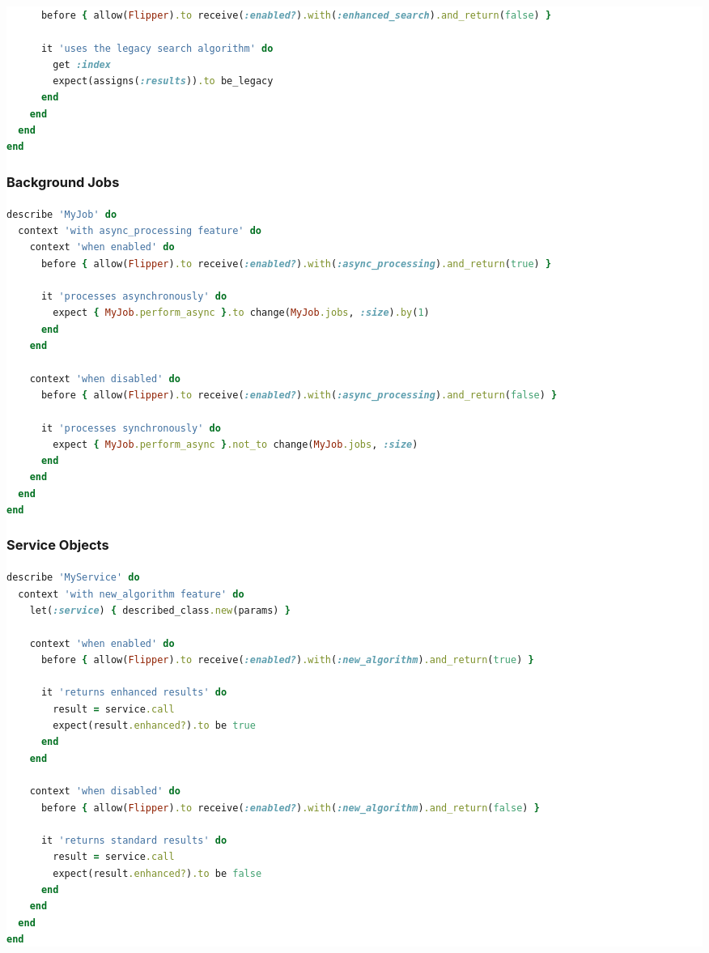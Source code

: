 ```ruby
      before { allow(Flipper).to receive(:enabled?).with(:enhanced_search).and_return(false) }
      
      it 'uses the legacy search algorithm' do
        get :index
        expect(assigns(:results)).to be_legacy
      end
    end
  end
end
```

### Background Jobs
```ruby
describe 'MyJob' do
  context 'with async_processing feature' do
    context 'when enabled' do
      before { allow(Flipper).to receive(:enabled?).with(:async_processing).and_return(true) }
      
      it 'processes asynchronously' do
        expect { MyJob.perform_async }.to change(MyJob.jobs, :size).by(1)
      end
    end

    context 'when disabled' do
      before { allow(Flipper).to receive(:enabled?).with(:async_processing).and_return(false) }
      
      it 'processes synchronously' do
        expect { MyJob.perform_async }.not_to change(MyJob.jobs, :size)
      end
    end
  end
end
```

### Service Objects
```ruby
describe 'MyService' do
  context 'with new_algorithm feature' do
    let(:service) { described_class.new(params) }

    context 'when enabled' do
      before { allow(Flipper).to receive(:enabled?).with(:new_algorithm).and_return(true) }
      
      it 'returns enhanced results' do
        result = service.call
        expect(result.enhanced?).to be true
      end
    end

    context 'when disabled' do
      before { allow(Flipper).to receive(:enabled?).with(:new_algorithm).and_return(false) }
      
      it 'returns standard results' do
        result = service.call
        expect(result.enhanced?).to be false
      end
    end
  end
end
```
